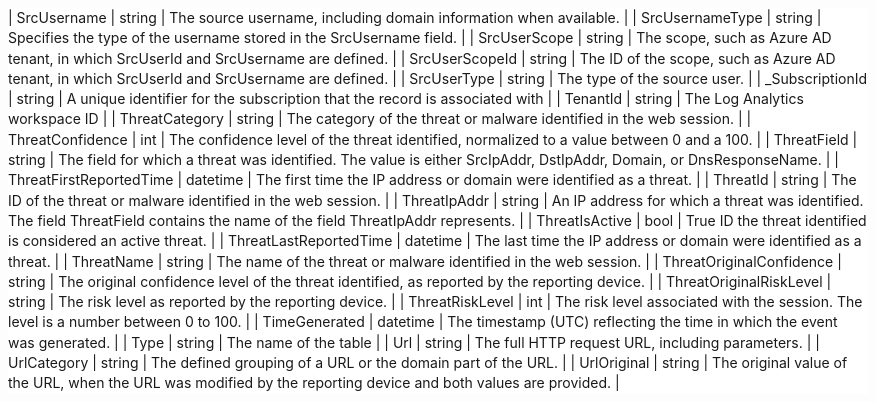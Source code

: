 | SrcUsername | string | The source username, including domain information when available. |
| SrcUsernameType | string | Specifies the type of the username stored in the SrcUsername field. |
| SrcUserScope | string | The scope, such as Azure AD tenant, in which SrcUserId and SrcUsername are defined. |
| SrcUserScopeId | string | The ID of the scope, such as Azure AD tenant, in which SrcUserId and SrcUsername are defined. |
| SrcUserType | string | The type of the source user. |
| _SubscriptionId | string | A unique identifier for the subscription that the record is associated with |
| TenantId | string | The Log Analytics workspace ID |
| ThreatCategory | string | The category of the threat or malware identified in the web session. |
| ThreatConfidence | int | The confidence level of the threat identified, normalized to a value between 0 and a 100. |
| ThreatField | string | The field for which a threat was identified. The value is either SrcIpAddr, DstIpAddr, Domain, or DnsResponseName. |
| ThreatFirstReportedTime | datetime | The first time the IP address or domain were identified as a threat. |
| ThreatId | string | The ID of the threat or malware identified in the web session. |
| ThreatIpAddr | string | An IP address for which a threat was identified. The field ThreatField contains the name of the field ThreatIpAddr represents. |
| ThreatIsActive | bool | True ID the threat identified is considered an active threat. |
| ThreatLastReportedTime | datetime | The last time the IP address or domain were identified as a threat. |
| ThreatName | string | The name of the threat or malware identified in the web session. |
| ThreatOriginalConfidence | string | The original confidence level of the threat identified, as reported by the reporting device. |
| ThreatOriginalRiskLevel | string | The risk level as reported by the reporting device. |
| ThreatRiskLevel | int | The risk level associated with the session. The level is a number between 0 to 100. |
| TimeGenerated | datetime | The timestamp (UTC) reflecting the time in which the event was generated. |
| Type | string | The name of the table |
| Url | string | The full HTTP request URL, including parameters. |
| UrlCategory | string | The defined grouping of a URL or the domain part of the URL. |
| UrlOriginal | string | The original value of the URL, when the URL was modified by the reporting device and both values are provided. |
